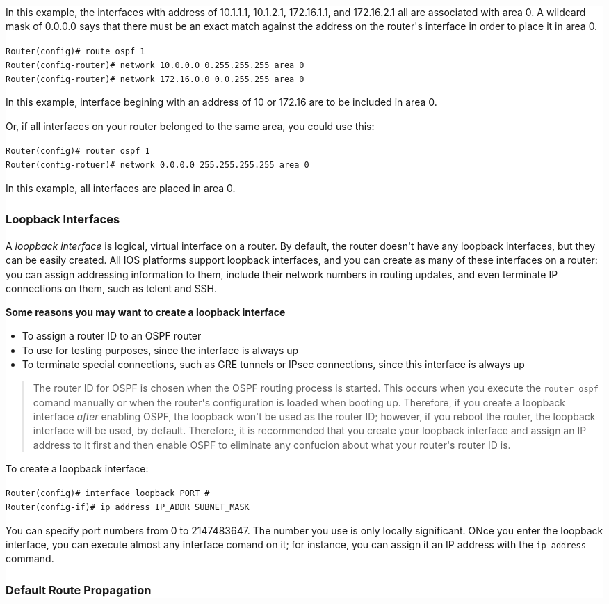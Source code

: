 In this example, the interfaces with address of 10.1.1.1, 10.1.2.1, 172.16.1.1, and 172.16.2.1 all are associated with area 0.
A wildcard mask of 0.0.0.0 says that there must be an exact match against the address on the router's interface in order to place it in area 0.

```
Router(config)# route ospf 1
Router(config-router)# network 10.0.0.0 0.255.255.255 area 0
Router(config-router)# network 172.16.0.0 0.0.255.255 area 0
```

In this example, interface begining with an address of 10 or 172.16 are to be included in area 0.

Or, if all interfaces on your router belonged to the same area, you could use this:

```
Router(config)# router ospf 1
Router(config-rotuer)# network 0.0.0.0 255.255.255.255 area 0
```

In this example, all interfaces are placed in area 0.

### Loopback Interfaces

A *loopback interface* is logical, virtual interface on a router. By default, the router doesn't have any loopback interfaces, but they can be easily created.
All IOS platforms support loopback interfaces, and you can create as many of these interfaces on a router: you can assign addressing information to them, include their network numbers in routing updates, and even terminate IP connections on them, such as telent and SSH.

**Some reasons you may want to create a loopback interface**

* To assign a router ID to an OSPF router
* To use for testing purposes, since the interface is always up
* To terminate special connections, such as GRE tunnels or IPsec connections, since this interface is always up

> The router ID for OSPF is chosen when the OSPF routing process is started. This occurs when you execute the `router ospf` comand manually or when the router's configuration is loaded when booting up.
> Therefore, if you create a loopback interface *after* enabling OSPF, the loopback won't be used as the router ID; however, if you reboot the router, the loopback interface will be used, by default.
> Therefore, it is recommended that you create your loopback interface and assign an IP address to it first and then enable OSPF to eliminate any confucion about what your router's router ID is.

To create a loopback interface:

```
Router(config)# interface loopback PORT_#
Router(config-if)# ip address IP_ADDR SUBNET_MASK
```

You can specify port numbers from 0 to 2147483647. The number you use is only locally significant.
ONce you enter the loopback interface, you can execute almost any interface comand on it; for instance, you can assign it an IP address with the `ip address` command.

### Default Route Propagation

